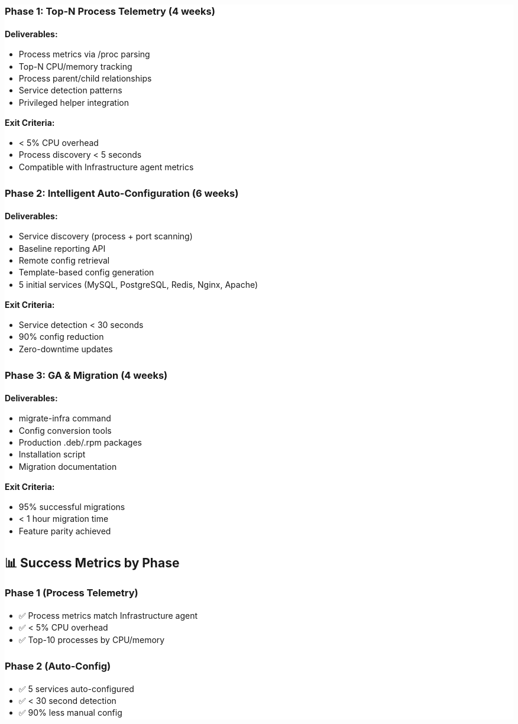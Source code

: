 ### Phase 1: Top-N Process Telemetry (4 weeks)
**Deliverables:**
- Process metrics via /proc parsing
- Top-N CPU/memory tracking
- Process parent/child relationships
- Service detection patterns
- Privileged helper integration

**Exit Criteria:**
- < 5% CPU overhead
- Process discovery < 5 seconds
- Compatible with Infrastructure agent metrics

### Phase 2: Intelligent Auto-Configuration (6 weeks)
**Deliverables:**
- Service discovery (process + port scanning)
- Baseline reporting API
- Remote config retrieval
- Template-based config generation
- 5 initial services (MySQL, PostgreSQL, Redis, Nginx, Apache)

**Exit Criteria:**
- Service detection < 30 seconds
- 90% config reduction
- Zero-downtime updates

### Phase 3: GA & Migration (4 weeks)
**Deliverables:**
- migrate-infra command
- Config conversion tools
- Production .deb/.rpm packages
- Installation script
- Migration documentation

**Exit Criteria:**
- 95% successful migrations
- < 1 hour migration time
- Feature parity achieved

## 📊 Success Metrics by Phase

### Phase 1 (Process Telemetry)
- ✅ Process metrics match Infrastructure agent
- ✅ < 5% CPU overhead
- ✅ Top-10 processes by CPU/memory

### Phase 2 (Auto-Config)
- ✅ 5 services auto-configured
- ✅ < 30 second detection
- ✅ 90% less manual config

